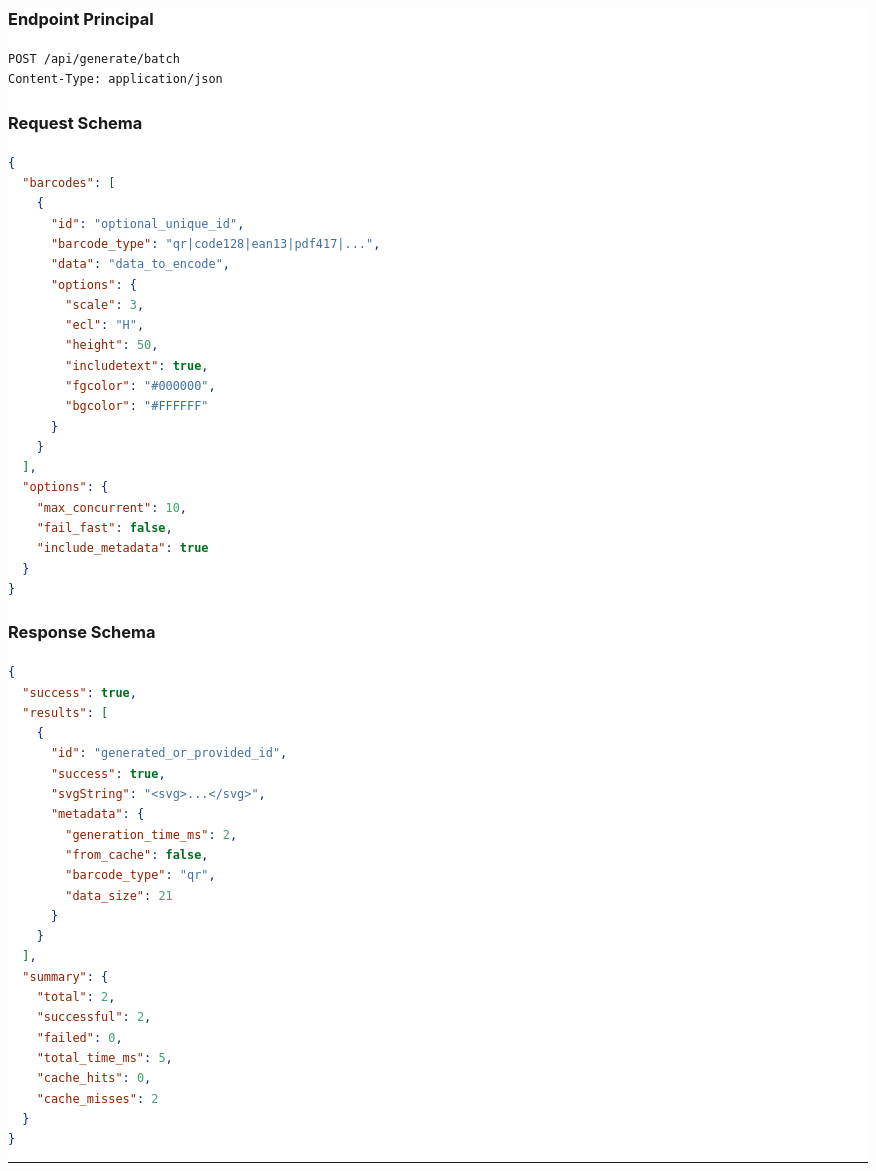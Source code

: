 ### **Endpoint Principal**
```http
POST /api/generate/batch
Content-Type: application/json
```

### **Request Schema**
```json
{
  "barcodes": [
    {
      "id": "optional_unique_id",
      "barcode_type": "qr|code128|ean13|pdf417|...",
      "data": "data_to_encode",
      "options": {
        "scale": 3,
        "ecl": "H",
        "height": 50,
        "includetext": true,
        "fgcolor": "#000000",
        "bgcolor": "#FFFFFF"
      }
    }
  ],
  "options": {
    "max_concurrent": 10,
    "fail_fast": false,
    "include_metadata": true
  }
}
```

### **Response Schema**
```json
{
  "success": true,
  "results": [
    {
      "id": "generated_or_provided_id",
      "success": true,
      "svgString": "<svg>...</svg>",
      "metadata": {
        "generation_time_ms": 2,
        "from_cache": false,
        "barcode_type": "qr",
        "data_size": 21
      }
    }
  ],
  "summary": {
    "total": 2,
    "successful": 2,
    "failed": 0,
    "total_time_ms": 5,
    "cache_hits": 0,
    "cache_misses": 2
  }
}
```

---